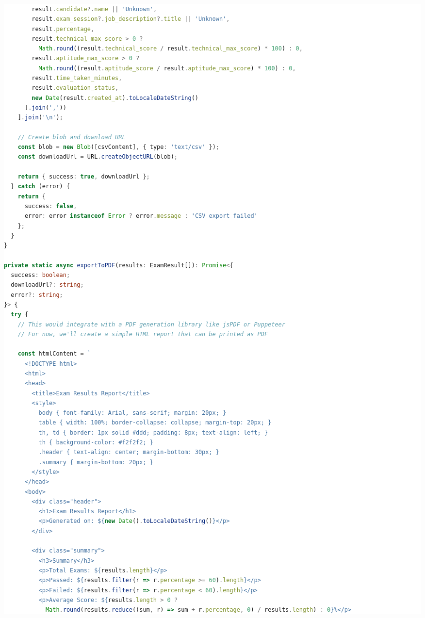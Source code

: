 ```typescript
        result.candidate?.name || 'Unknown',
        result.exam_session?.job_description?.title || 'Unknown',
        result.percentage,
        result.technical_max_score > 0 ? 
          Math.round((result.technical_score / result.technical_max_score) * 100) : 0,
        result.aptitude_max_score > 0 ? 
          Math.round((result.aptitude_score / result.aptitude_max_score) * 100) : 0,
        result.time_taken_minutes,
        result.evaluation_status,
        new Date(result.created_at).toLocaleDateString()
      ].join(','))
    ].join('\n');

    // Create blob and download URL
    const blob = new Blob([csvContent], { type: 'text/csv' });
    const downloadUrl = URL.createObjectURL(blob);

    return { success: true, downloadUrl };
  } catch (error) {
    return { 
      success: false, 
      error: error instanceof Error ? error.message : 'CSV export failed' 
    };
  }
}

private static async exportToPDF(results: ExamResult[]): Promise<{
  success: boolean;
  downloadUrl?: string;
  error?: string;
}> {
  try {
    // This would integrate with a PDF generation library like jsPDF or Puppeteer
    // For now, we'll create a simple HTML report that can be printed as PDF
    
    const htmlContent = `
      <!DOCTYPE html>
      <html>
      <head>
        <title>Exam Results Report</title>
        <style>
          body { font-family: Arial, sans-serif; margin: 20px; }
          table { width: 100%; border-collapse: collapse; margin-top: 20px; }
          th, td { border: 1px solid #ddd; padding: 8px; text-align: left; }
          th { background-color: #f2f2f2; }
          .header { text-align: center; margin-bottom: 30px; }
          .summary { margin-bottom: 20px; }
        </style>
      </head>
      <body>
        <div class="header">
          <h1>Exam Results Report</h1>
          <p>Generated on: ${new Date().toLocaleDateString()}</p>
        </div>
        
        <div class="summary">
          <h3>Summary</h3>
          <p>Total Exams: ${results.length}</p>
          <p>Passed: ${results.filter(r => r.percentage >= 60).length}</p>
          <p>Failed: ${results.filter(r => r.percentage < 60).length}</p>
          <p>Average Score: ${results.length > 0 ? 
            Math.round(results.reduce((sum, r) => sum + r.percentage, 0) / results.length) : 0}%</p>
```